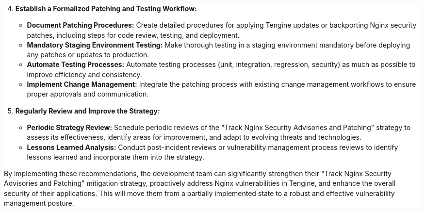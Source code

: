4.  **Establish a Formalized Patching and Testing Workflow:**
    *   **Document Patching Procedures:**  Create detailed procedures for applying Tengine updates or backporting Nginx security patches, including steps for code review, testing, and deployment.
    *   **Mandatory Staging Environment Testing:**  Make thorough testing in a staging environment mandatory before deploying any patches or updates to production.
    *   **Automate Testing Processes:**  Automate testing processes (unit, integration, regression, security) as much as possible to improve efficiency and consistency.
    *   **Implement Change Management:**  Integrate the patching process with existing change management workflows to ensure proper approvals and communication.

5.  **Regularly Review and Improve the Strategy:**
    *   **Periodic Strategy Review:**  Schedule periodic reviews of the "Track Nginx Security Advisories and Patching" strategy to assess its effectiveness, identify areas for improvement, and adapt to evolving threats and technologies.
    *   **Lessons Learned Analysis:**  Conduct post-incident reviews or vulnerability management process reviews to identify lessons learned and incorporate them into the strategy.

By implementing these recommendations, the development team can significantly strengthen their "Track Nginx Security Advisories and Patching" mitigation strategy, proactively address Nginx vulnerabilities in Tengine, and enhance the overall security of their applications. This will move them from a partially implemented state to a robust and effective vulnerability management posture.